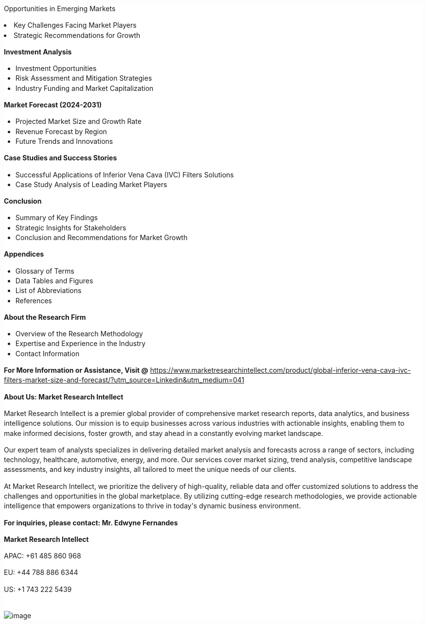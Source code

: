 Opportunities in Emerging Markets</li><li>Key Challenges Facing Market Players</li><li>Strategic Recommendations for Growth</li></ul><p><strong>Investment Analysis</strong></p><ul><li>Investment Opportunities</li><li>Risk Assessment and Mitigation Strategies</li><li>Industry Funding and Market Capitalization</li></ul><p><strong>Market Forecast (2024-2031)</strong></p><ul><li>Projected Market Size and Growth Rate</li><li>Revenue Forecast by Region</li><li>Future Trends and Innovations</li></ul><p><strong>Case Studies and Success Stories</strong></p><ul><li>Successful Applications of Inferior Vena Cava (IVC) Filters Solutions</li><li>Case Study Analysis of Leading Market Players</li></ul><p><strong>Conclusion</strong></p><ul><li>Summary of Key Findings</li><li>Strategic Insights for Stakeholders</li><li>Conclusion and Recommendations for Market Growth</li></ul><p><strong>Appendices</strong></p><ul><li>Glossary of Terms</li><li>Data Tables and Figures</li><li>List of Abbreviations</li><li>References</li></ul><p><strong>About the Research Firm</strong></p><ul><li>Overview of the Research Methodology</li><li>Expertise and Experience in the Industry</li><li>Contact Information</li></ul></div><div class="article-main__content" data-test-id="publishing-text-block"><p><span class="font-[700]"><strong>For More Information or Assistance, Visit @</strong>&nbsp;<a href="https://www.marketresearchintellect.com/product/global-inferior-vena-cava-ivc-filters-market-size-and-forecast/?utm_source=Linkedin&utm_medium=041">https://www.marketresearchintellect.com/product/global-inferior-vena-cava-ivc-filters-market-size-and-forecast/?utm_source=Linkedin&utm_medium=041</a></span></p><p><strong>About Us: Market Research Intellect</strong></p><p>Market Research Intellect is a premier global provider of comprehensive market research reports, data analytics, and business intelligence solutions. Our mission is to equip businesses across various industries with actionable insights, enabling them to make informed decisions, foster growth, and stay ahead in a constantly evolving market landscape.</p><p>Our expert team of analysts specializes in delivering detailed market analysis and forecasts across a range of sectors, including technology, healthcare, automotive, energy, and more. Our services cover market sizing, trend analysis, competitive landscape assessments, and key industry insights, all tailored to meet the unique needs of our clients.</p><p>At Market Research Intellect, we prioritize the delivery of high-quality, reliable data and offer customized solutions to address the challenges and opportunities in the global marketplace. By utilizing cutting-edge research methodologies, we provide actionable intelligence that empowers organizations to thrive in today's dynamic business environment.</p><p><strong>For inquiries, please contact: Mr. Edwyne Fernandes</strong></p><p><strong>Market Research Intellect</strong></p><p>APAC: +61 485 860 968</p><p>EU: +44 788 886 6344</p><p>US: +1 743 222 5439</p></div><div class="article-main__content" data-test-id="publishing-text-block">&nbsp;</div>
![image](https://github.com/user-attachments/assets/16e6acb8-c72b-49a5-aa72-42890a1b054c)
